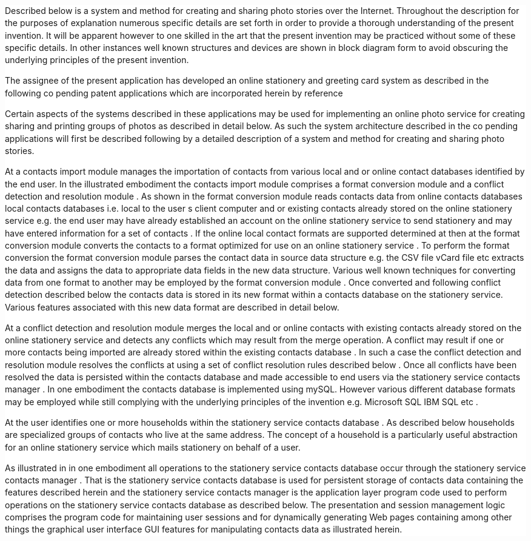 Described below is a system and method for creating and sharing photo stories over the Internet. Throughout the description for the purposes of explanation numerous specific details are set forth in order to provide a thorough understanding of the present invention. It will be apparent however to one skilled in the art that the present invention may be practiced without some of these specific details. In other instances well known structures and devices are shown in block diagram form to avoid obscuring the underlying principles of the present invention.

The assignee of the present application has developed an online stationery and greeting card system as described in the following co pending patent applications which are incorporated herein by reference 

Certain aspects of the systems described in these applications may be used for implementing an online photo service for creating sharing and printing groups of photos as described in detail below. As such the system architecture described in the co pending applications will first be described following by a detailed description of a system and method for creating and sharing photo stories.

At a contacts import module manages the importation of contacts from various local and or online contact databases identified by the end user. In the illustrated embodiment the contacts import module comprises a format conversion module and a conflict detection and resolution module . As shown in the format conversion module reads contacts data from online contacts databases local contacts databases i.e. local to the user s client computer and or existing contacts already stored on the online stationery service e.g. the end user may have already established an account on the online stationery service to send stationery and may have entered information for a set of contacts . If the online local contact formats are supported determined at then at the format conversion module converts the contacts to a format optimized for use on an online stationery service . To perform the format conversion the format conversion module parses the contact data in source data structure e.g. the CSV file vCard file etc extracts the data and assigns the data to appropriate data fields in the new data structure. Various well known techniques for converting data from one format to another may be employed by the format conversion module . Once converted and following conflict detection described below the contacts data is stored in its new format within a contacts database on the stationery service. Various features associated with this new data format are described in detail below.

At a conflict detection and resolution module merges the local and or online contacts with existing contacts already stored on the online stationery service and detects any conflicts which may result from the merge operation. A conflict may result if one or more contacts being imported are already stored within the existing contacts database . In such a case the conflict detection and resolution module resolves the conflicts at using a set of conflict resolution rules described below . Once all conflicts have been resolved the data is persisted within the contacts database and made accessible to end users via the stationery service contacts manager . In one embodiment the contacts database is implemented using mySQL. However various different database formats may be employed while still complying with the underlying principles of the invention e.g. Microsoft SQL IBM SQL etc .

At the user identifies one or more households within the stationery service contacts database . As described below households are specialized groups of contacts who live at the same address. The concept of a household is a particularly useful abstraction for an online stationery service which mails stationery on behalf of a user.

As illustrated in in one embodiment all operations to the stationery service contacts database occur through the stationery service contacts manager . That is the stationery service contacts database is used for persistent storage of contacts data containing the features described herein and the stationery service contacts manager is the application layer program code used to perform operations on the stationery service contacts database as described below. The presentation and session management logic comprises the program code for maintaining user sessions and for dynamically generating Web pages containing among other things the graphical user interface GUI features for manipulating contacts data as illustrated herein.

